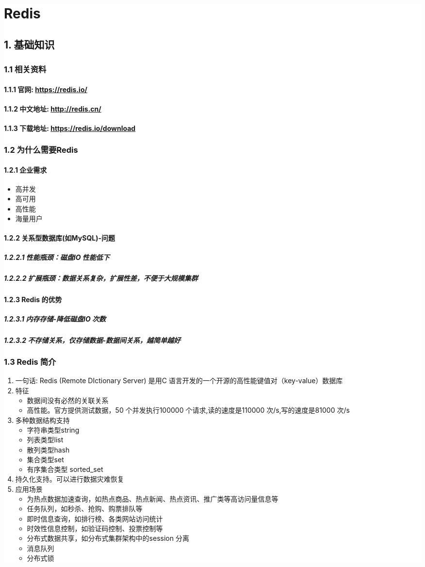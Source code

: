 # Redis

## 1. 基础知识

### 1.1 相关资料

#### 1.1.1 官网: https://redis.io/

#### 1.1.2 中文地址: http://redis.cn/

#### 1.1.3 下载地址: https://redis.io/download

### 1.2 为什么需要Redis

#### 1.2.1 企业需求

- 高并发
- 高可用
- 高性能
- 海量用户

#### 1.2.2 关系型数据库(如MySQL)-问题

##### 1.2.2.1 性能瓶颈：磁盘IO 性能低下

##### 1.2.2.2 扩展瓶颈：数据关系复杂，扩展性差，不便于大规模集群

#### 1.2.3 Redis 的优势

##### 1.2.3.1 内存存储-降低磁盘IO 次数

##### 1.2.3.2 不存储关系，仅存储数据-数据间关系，越简单越好

### 1.3 Redis 简介

1. 一句话: Redis (Remote DIctionary Server) 是用C 语言开发的一个开源的高性能键值对（key-value）数据库
2. 特征
   - 数据间没有必然的关联关系
   - 高性能。官方提供测试数据，50 个并发执行100000 个请求,读的速度是110000 次/s,写的速度是81000 次/s
3. 多种数据结构支持
   - 字符串类型string
   - 列表类型list
   -  散列类型hash
   -  集合类型set
   -  有序集合类型 sorted_set
4. 持久化支持。可以进行数据灾难恢复
5. 应用场景
   - 为热点数据加速查询，如热点商品、热点新闻、热点资讯、推广类等高访问量信息等
   - 任务队列，如秒杀、抢购、购票排队等
   -  即时信息查询，如排行榜、各类网站访问统计
   - 时效性信息控制，如验证码控制、投票控制等
   - 分布式数据共享，如分布式集群架构中的session 分离
   - 消息队列
   - 分布式锁
